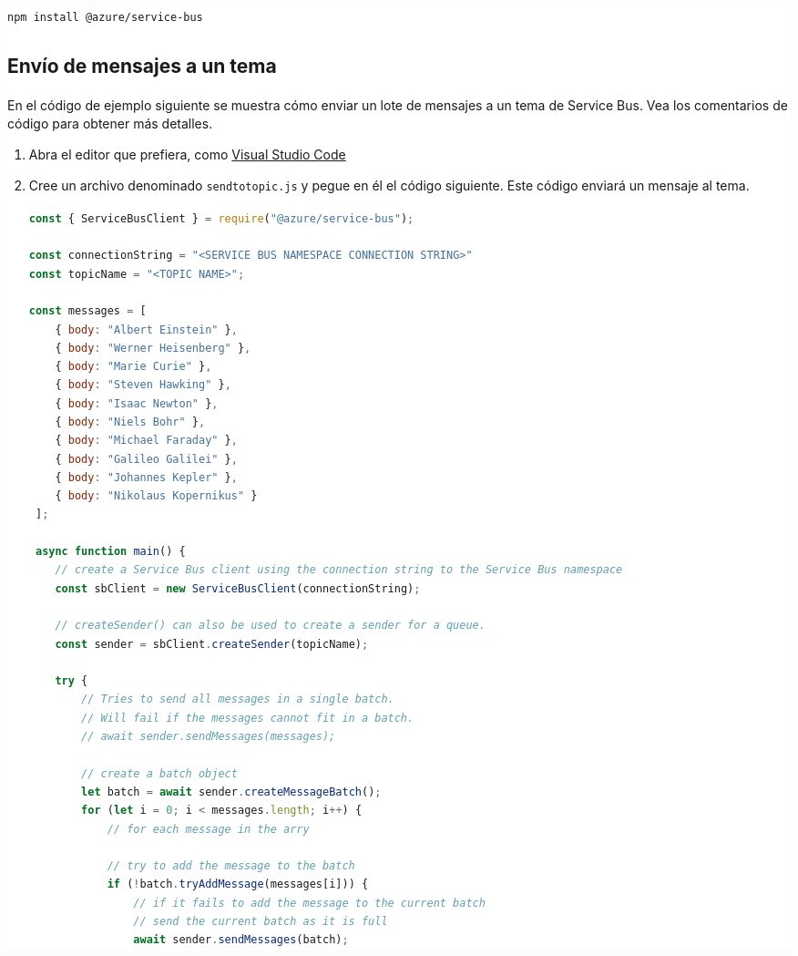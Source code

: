 ```bash
npm install @azure/service-bus
```

## <a name="send-messages-to-a-topic"></a>Envío de mensajes a un tema
En el código de ejemplo siguiente se muestra cómo enviar un lote de mensajes a un tema de Service Bus. Vea los comentarios de código para obtener más detalles. 

1. Abra el editor que prefiera, como [Visual Studio Code](https://code.visualstudio.com/)
2. Cree un archivo denominado `sendtotopic.js` y pegue en él el código siguiente. Este código enviará un mensaje al tema.

    ```javascript
    const { ServiceBusClient } = require("@azure/service-bus");
    
    const connectionString = "<SERVICE BUS NAMESPACE CONNECTION STRING>"
    const topicName = "<TOPIC NAME>";
    
    const messages = [
        { body: "Albert Einstein" },
        { body: "Werner Heisenberg" },
        { body: "Marie Curie" },
        { body: "Steven Hawking" },
        { body: "Isaac Newton" },
        { body: "Niels Bohr" },
        { body: "Michael Faraday" },
        { body: "Galileo Galilei" },
        { body: "Johannes Kepler" },
        { body: "Nikolaus Kopernikus" }
     ];
    
     async function main() {
        // create a Service Bus client using the connection string to the Service Bus namespace
        const sbClient = new ServiceBusClient(connectionString);
     
        // createSender() can also be used to create a sender for a queue.
        const sender = sbClient.createSender(topicName);
     
        try {
            // Tries to send all messages in a single batch.
            // Will fail if the messages cannot fit in a batch.
            // await sender.sendMessages(messages);
     
            // create a batch object
            let batch = await sender.createMessageBatch(); 
            for (let i = 0; i < messages.length; i++) {
                // for each message in the arry         
    
                // try to add the message to the batch
                if (!batch.tryAddMessage(messages[i])) {            
                    // if it fails to add the message to the current batch
                    // send the current batch as it is full
                    await sender.sendMessages(batch);
    
